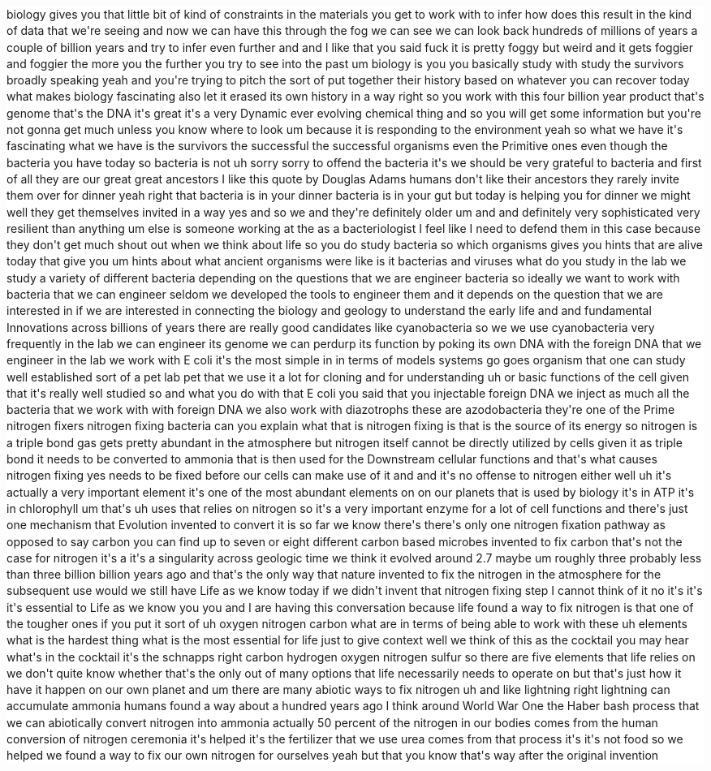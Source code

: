 biology gives you that little bit of kind of constraints in the materials you get to work with to infer how does this result in the kind of data that we're seeing and now we can have this through the fog we can see we can look back hundreds of millions of years a couple of billion years and try to infer even further and and I like that you said fuck it is pretty foggy but weird and it gets foggier and foggier the more you the further you try to see into the past um biology is you you basically study with study the survivors broadly speaking yeah and you're trying to pitch the sort of put together their history based on whatever you can recover today what makes biology fascinating also let it erased its own history in a way right so you work with this four billion year product that's genome that's the DNA it's great it's a very Dynamic ever evolving chemical thing and so you will get some information but you're not gonna get much unless you know where to look um because it is responding to the environment yeah so what we have it's fascinating what we have is the survivors the successful the successful organisms even the Primitive ones even though the bacteria you have today so bacteria is not uh sorry sorry to offend the bacteria it's we should be very grateful to bacteria and first of all they are our great great ancestors I like this quote by Douglas Adams humans don't like their ancestors they rarely invite them over for dinner yeah right that bacteria is in your dinner bacteria is in your gut but today is helping you for dinner we might well they get themselves invited in a way yes and so we and they're definitely older um and and definitely very sophisticated very resilient than anything um else is someone working at the as a bacteriologist I feel like I need to defend them in this case because they don't get much shout out when we think about life so you do study bacteria so which organisms gives you hints that are alive today that give you um hints about what ancient organisms were like is it bacterias and viruses what do you study in the lab we study a variety of different bacteria depending on the questions that we are engineer bacteria so ideally we want to work with bacteria that we can engineer seldom we developed the tools to engineer them and it depends on the question that we are interested in if we are interested in connecting the biology and geology to understand the early life and and fundamental Innovations across billions of years there are really good candidates like cyanobacteria so we we use cyanobacteria very frequently in the lab we can engineer its genome we can perdurp its function by poking its own DNA with the foreign DNA that we engineer in the lab we work with E coli it's the most simple in in terms of models systems go goes organism that one can study well established sort of a pet lab pet that we use it a lot for cloning and for understanding uh or basic functions of the cell given that it's really well studied so and what you do with that E coli you said that you injectable foreign DNA we inject as much all the bacteria that we work with with foreign DNA we also work with diazotrophs these are azodobacteria they're one of the Prime nitrogen fixers nitrogen fixing bacteria can you explain what that is nitrogen fixing is that is the source of its energy so nitrogen is a triple bond gas gets pretty abundant in the atmosphere but nitrogen itself cannot be directly utilized by cells given it as triple bond it needs to be converted to ammonia that is then used for the Downstream cellular functions and that's what causes nitrogen fixing yes needs to be fixed before our cells can make use of it and and it's no offense to nitrogen either well uh it's actually a very important element it's one of the most abundant elements on on our planets that is used by biology it's in ATP it's in chlorophyll um that's uh uses that relies on nitrogen so it's a very important enzyme for a lot of cell functions and there's just one mechanism that Evolution invented to convert it is so far we know there's there's only one nitrogen fixation pathway as opposed to say carbon you can find up to seven or eight different carbon based microbes invented to fix carbon that's not the case for nitrogen it's a it's a singularity across geologic time we think it evolved around 2.7 maybe um roughly three probably less than three billion billion years ago and that's the only way that nature invented to fix the nitrogen in the atmosphere for the subsequent use would we still have Life as we know today if we didn't invent that nitrogen fixing step I cannot think of it no it's it's it's essential to Life as we know you you and I are having this conversation because life found a way to fix nitrogen is that one of the tougher ones if you put it sort of uh oxygen nitrogen carbon what are in terms of being able to work with these uh elements what is the hardest thing what is the most essential for life just to give context well we think of this as the cocktail you may hear what's in the cocktail it's the schnapps right carbon hydrogen oxygen nitrogen sulfur so there are five elements that life relies on we don't quite know whether that's the only out of many options that life necessarily needs to operate on but that's just how it have it happen on our own planet and um there are many abiotic ways to fix nitrogen uh and like lightning right lightning can accumulate ammonia humans found a way about a hundred years ago I think around World War One the Haber bash process that we can abiotically convert nitrogen into ammonia actually 50 percent of the nitrogen in our bodies comes from the human conversion of nitrogen ceremonia it's helped it's the fertilizer that we use urea comes from that process it's it's not food so we helped we found a way to fix our own nitrogen for ourselves yeah but that you know that's way after the original invention